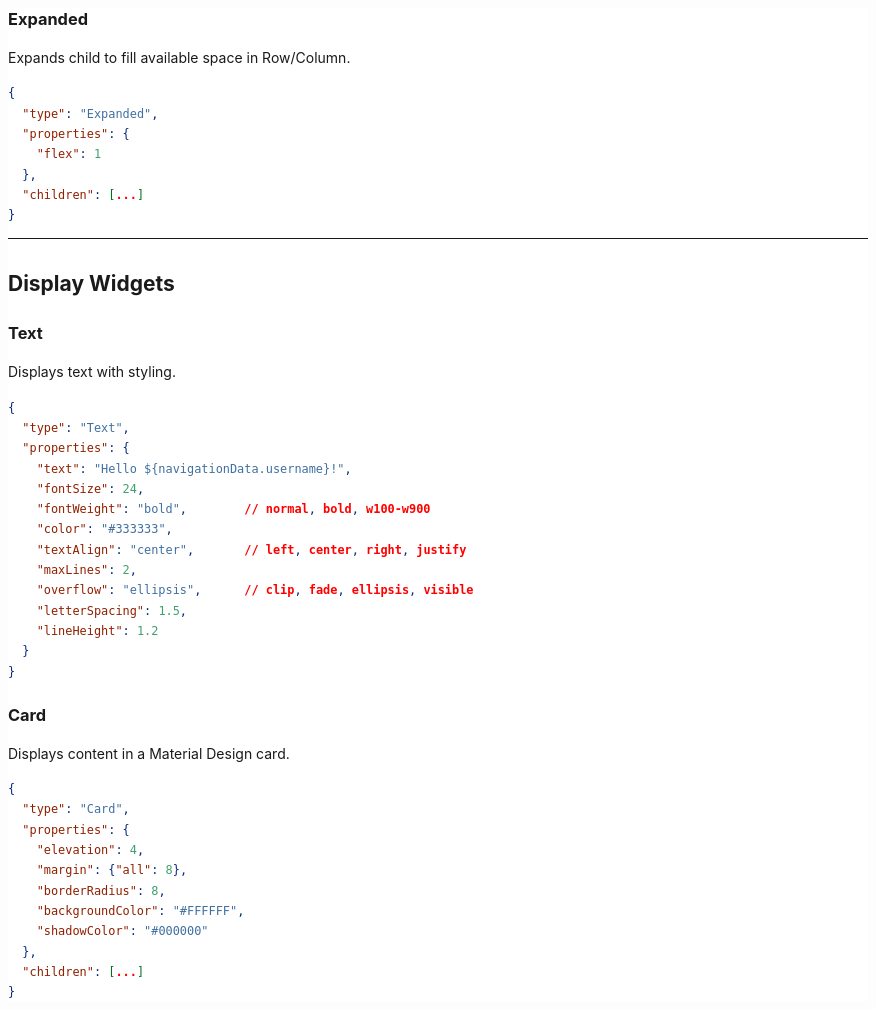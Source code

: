 ### Expanded

Expands child to fill available space in Row/Column.

```json
{
  "type": "Expanded",
  "properties": {
    "flex": 1
  },
  "children": [...]
}
```

---

## Display Widgets

### Text

Displays text with styling.

```json
{
  "type": "Text",
  "properties": {
    "text": "Hello ${navigationData.username}!",
    "fontSize": 24,
    "fontWeight": "bold",        // normal, bold, w100-w900
    "color": "#333333",
    "textAlign": "center",       // left, center, right, justify
    "maxLines": 2,
    "overflow": "ellipsis",      // clip, fade, ellipsis, visible
    "letterSpacing": 1.5,
    "lineHeight": 1.2
  }
}
```

### Card

Displays content in a Material Design card.

```json
{
  "type": "Card",
  "properties": {
    "elevation": 4,
    "margin": {"all": 8},
    "borderRadius": 8,
    "backgroundColor": "#FFFFFF",
    "shadowColor": "#000000"
  },
  "children": [...]
}
```
